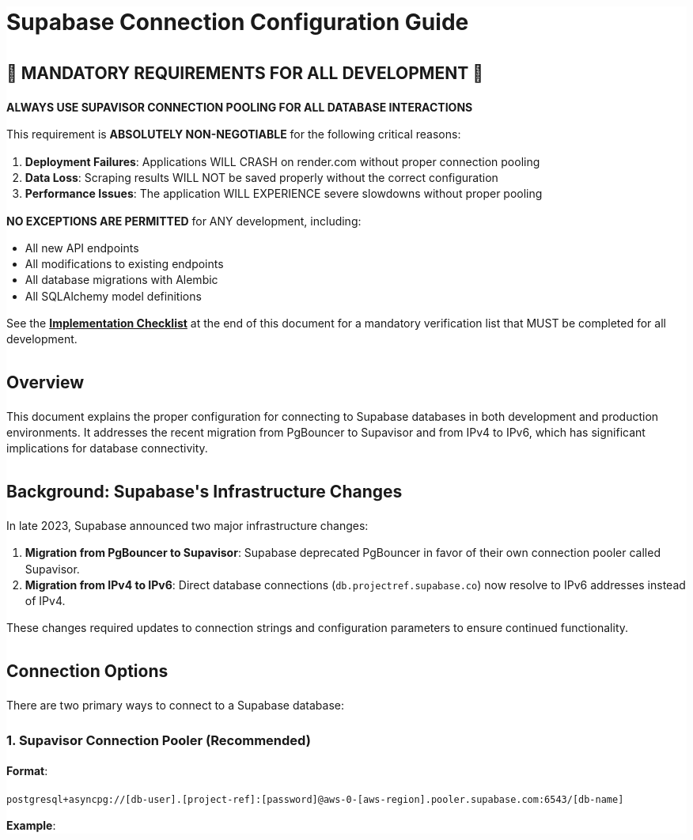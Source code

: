 # Supabase Connection Configuration Guide

## 🚨 MANDATORY REQUIREMENTS FOR ALL DEVELOPMENT 🚨

**ALWAYS USE SUPAVISOR CONNECTION POOLING FOR ALL DATABASE INTERACTIONS**

This requirement is **ABSOLUTELY NON-NEGOTIABLE** for the following critical reasons:

1. **Deployment Failures**: Applications WILL CRASH on render.com without proper connection pooling
2. **Data Loss**: Scraping results WILL NOT be saved properly without the correct configuration
3. **Performance Issues**: The application WILL EXPERIENCE severe slowdowns without proper pooling

**NO EXCEPTIONS ARE PERMITTED** for ANY development, including:
- All new API endpoints
- All modifications to existing endpoints
- All database migrations with Alembic
- All SQLAlchemy model definitions

See the **[Implementation Checklist](#implementation-checklist)** at the end of this document for a mandatory verification list that MUST be completed for all development.

## Overview

This document explains the proper configuration for connecting to Supabase databases in both development and production environments. It addresses the recent migration from PgBouncer to Supavisor and from IPv4 to IPv6, which has significant implications for database connectivity.

## Background: Supabase's Infrastructure Changes

In late 2023, Supabase announced two major infrastructure changes:

1. **Migration from PgBouncer to Supavisor**: Supabase deprecated PgBouncer in favor of their own connection pooler called Supavisor.
2. **Migration from IPv4 to IPv6**: Direct database connections (`db.projectref.supabase.co`) now resolve to IPv6 addresses instead of IPv4.

These changes required updates to connection strings and configuration parameters to ensure continued functionality.

## Connection Options

There are two primary ways to connect to a Supabase database:

### 1. Supavisor Connection Pooler (Recommended)

**Format**:

```
postgresql+asyncpg://[db-user].[project-ref]:[password]@aws-0-[aws-region].pooler.supabase.com:6543/[db-name]
```

**Example**:
